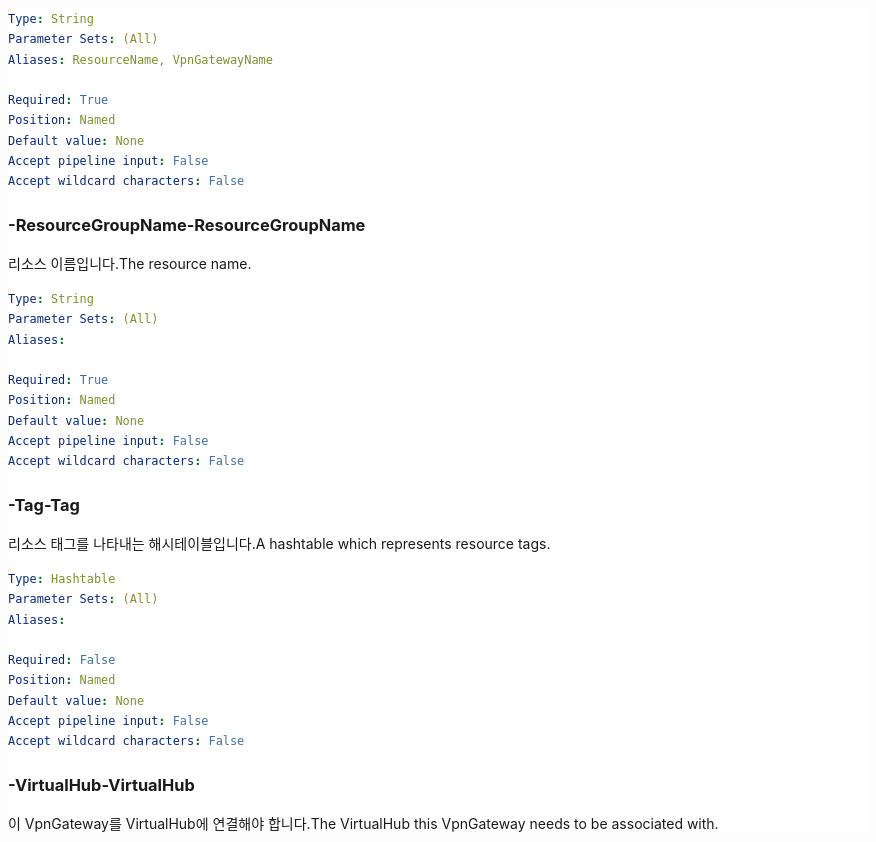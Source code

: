 ```yaml
Type: String
Parameter Sets: (All)
Aliases: ResourceName, VpnGatewayName

Required: True
Position: Named
Default value: None
Accept pipeline input: False
Accept wildcard characters: False
```

### <span data-ttu-id="db9fc-126">-ResourceGroupName</span><span class="sxs-lookup"><span data-stu-id="db9fc-126">-ResourceGroupName</span></span>
<span data-ttu-id="db9fc-127">리소스 이름입니다.</span><span class="sxs-lookup"><span data-stu-id="db9fc-127">The resource name.</span></span>

```yaml
Type: String
Parameter Sets: (All)
Aliases:

Required: True
Position: Named
Default value: None
Accept pipeline input: False
Accept wildcard characters: False
```

### <span data-ttu-id="db9fc-128">-Tag</span><span class="sxs-lookup"><span data-stu-id="db9fc-128">-Tag</span></span>
<span data-ttu-id="db9fc-129">리소스 태그를 나타내는 해시테이블입니다.</span><span class="sxs-lookup"><span data-stu-id="db9fc-129">A hashtable which represents resource tags.</span></span>

```yaml
Type: Hashtable
Parameter Sets: (All)
Aliases:

Required: False
Position: Named
Default value: None
Accept pipeline input: False
Accept wildcard characters: False
```

### <span data-ttu-id="db9fc-130">-VirtualHub</span><span class="sxs-lookup"><span data-stu-id="db9fc-130">-VirtualHub</span></span>
<span data-ttu-id="db9fc-131">이 VpnGateway를 VirtualHub에 연결해야 합니다.</span><span class="sxs-lookup"><span data-stu-id="db9fc-131">The VirtualHub this VpnGateway needs to be associated with.</span></span>
